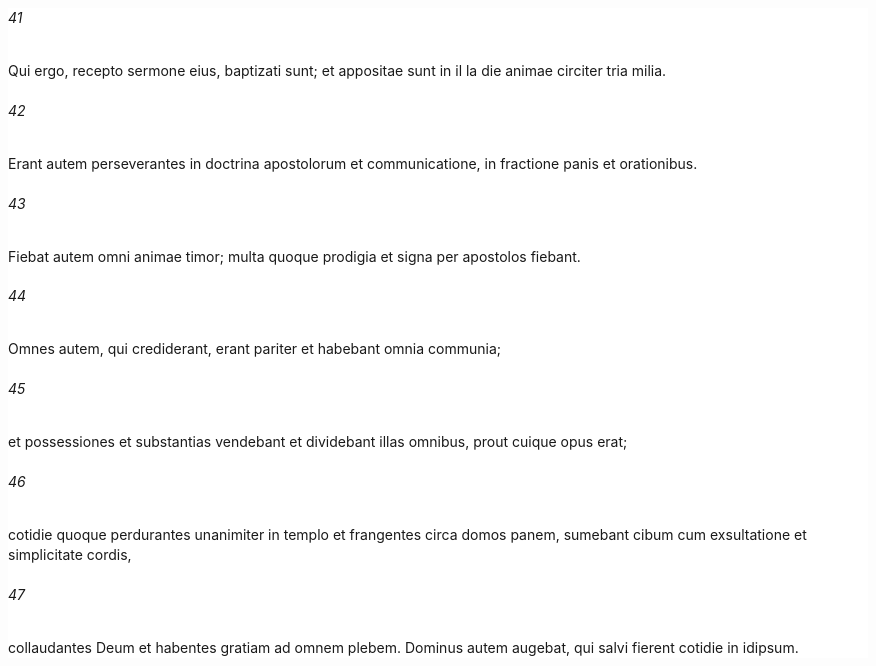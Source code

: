 ###### 41
Qui ergo, recepto sermone eius, baptizati sunt; et appositae sunt in il la die animae circiter tria milia. 
###### 42
Erant autem perseverantes in doctrina apostolorum et communicatione, in fractione panis et orationibus. 
###### 43
Fiebat autem omni animae timor; multa quoque prodigia et signa per apostolos fiebant. 
###### 44
Omnes autem, qui crediderant, erant pariter et habebant omnia communia; 
###### 45
et possessiones et substantias vendebant et dividebant illas omnibus, prout cuique opus erat; 
###### 46
cotidie quoque perdurantes unanimiter in templo et frangentes circa domos panem, sumebant cibum cum exsultatione et simplicitate cordis, 
###### 47
collaudantes Deum et habentes gratiam ad omnem plebem. Dominus autem augebat, qui salvi fierent cotidie in idipsum.
